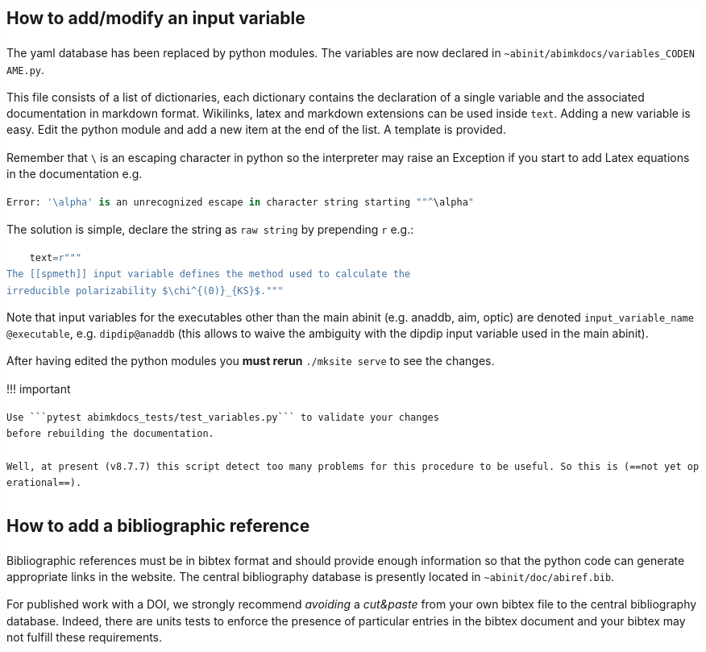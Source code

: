 
## How to add/modify an input variable 

The yaml database has been replaced by python modules.
The variables are now declared in `~abinit/abimkdocs/variables_CODENAME.py`.

This file consists of a list of dictionaries, each dictionary
contains the declaration of a single variable and the associated documentation in markdown format.
Wikilinks, latex and markdown extensions can be used inside `text`.
Adding a new variable is easy. Edit the python module and add a new item at the end of the list. 
A template is provided.

Remember that `\` is an escaping character in python so the interpreter may 
raise an Exception if you start to add Latex equations in the documentation e.g.

```python
Error: '\alpha' is an unrecognized escape in character string starting ""^\alpha"
```

The solution is simple, declare the string as `raw string` by prepending `r` e.g.:

```python
    text=r"""
The [[spmeth]] input variable defines the method used to calculate the
irreducible polarizability $\chi^{(0)}_{KS}$."""
```

Note that input variables for the executables other than the main abinit (e.g. anaddb, aim, optic) are 
denoted `input_variable_name@executable`, e.g. `dipdip@anaddb`
(this allows to waive the ambiguity with the dipdip input variable used in the main abinit).

After having edited the python modules you **must rerun** `./mksite serve` to see the changes.

!!! important

    Use ```pytest abimkdocs_tests/test_variables.py``` to validate your changes
    before rebuilding the documentation.

    Well, at present (v8.7.7) this script detect too many problems for this procedure to be useful. So this is (==not yet operational==).


## How to add a bibliographic reference

Bibliographic references must be in bibtex format and should provide enough information so that the python code
can generate appropriate links in the website.
The central bibliography database is presently located in `~abinit/doc/abiref.bib`.

For published work with a DOI, we strongly recommend *avoiding* a *cut&paste* from your own bibtex file
to the central bibliography database. 
Indeed, there are units tests to enforce the presence of particular entries in the bibtex document and
your bibtex may not fulfill these requirements.
